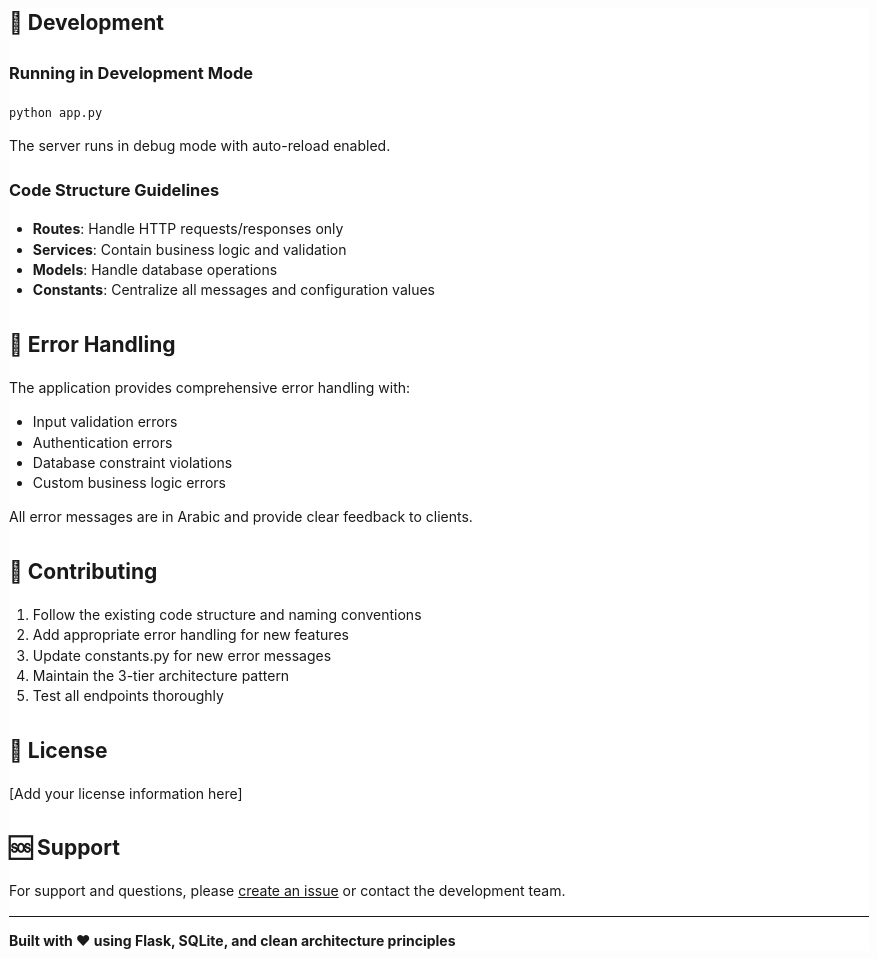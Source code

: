 ## 🧪 Development

### Running in Development Mode
```bash
python app.py
```
The server runs in debug mode with auto-reload enabled.

### Code Structure Guidelines
- **Routes**: Handle HTTP requests/responses only
- **Services**: Contain business logic and validation
- **Models**: Handle database operations
- **Constants**: Centralize all messages and configuration values

## 📝 Error Handling

The application provides comprehensive error handling with:
- Input validation errors
- Authentication errors
- Database constraint violations
- Custom business logic errors

All error messages are in Arabic and provide clear feedback to clients.

## 🤝 Contributing

1. Follow the existing code structure and naming conventions
2. Add appropriate error handling for new features
3. Update constants.py for new error messages
4. Maintain the 3-tier architecture pattern
5. Test all endpoints thoroughly

## 📄 License

[Add your license information here]

## 🆘 Support

For support and questions, please [create an issue](link-to-issues) or contact the development team.

---

**Built with ❤️ using Flask, SQLite, and clean architecture principles**